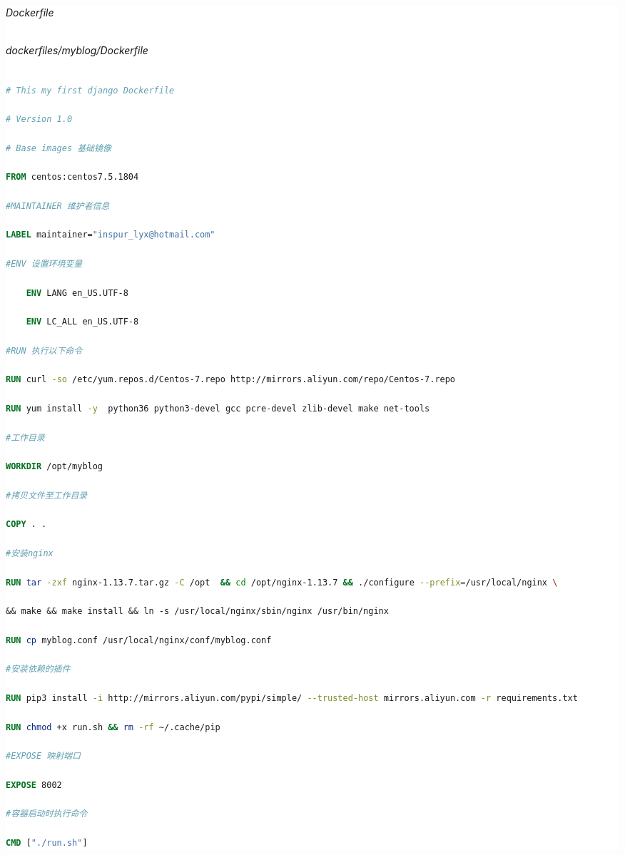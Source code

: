 ###### Dockerfile

*dockerfiles/myblog/Dockerfile*

```dockerfile

# This my first django Dockerfile

# Version 1.0

# Base images 基础镜像

FROM centos:centos7.5.1804

#MAINTAINER 维护者信息

LABEL maintainer="inspur_lyx@hotmail.com"

#ENV 设置环境变量

    ENV LANG en_US.UTF-8

    ENV LC_ALL en_US.UTF-8

#RUN 执行以下命令

RUN curl -so /etc/yum.repos.d/Centos-7.repo http://mirrors.aliyun.com/repo/Centos-7.repo

RUN yum install -y  python36 python3-devel gcc pcre-devel zlib-devel make net-tools

#工作目录

WORKDIR /opt/myblog

#拷贝文件至工作目录

COPY . .

#安装nginx

RUN tar -zxf nginx-1.13.7.tar.gz -C /opt  && cd /opt/nginx-1.13.7 && ./configure --prefix=/usr/local/nginx \

&& make && make install && ln -s /usr/local/nginx/sbin/nginx /usr/bin/nginx

RUN cp myblog.conf /usr/local/nginx/conf/myblog.conf

#安装依赖的插件

RUN pip3 install -i http://mirrors.aliyun.com/pypi/simple/ --trusted-host mirrors.aliyun.com -r requirements.txt

RUN chmod +x run.sh && rm -rf ~/.cache/pip

#EXPOSE 映射端口

EXPOSE 8002

#容器启动时执行命令

CMD ["./run.sh"]

```
